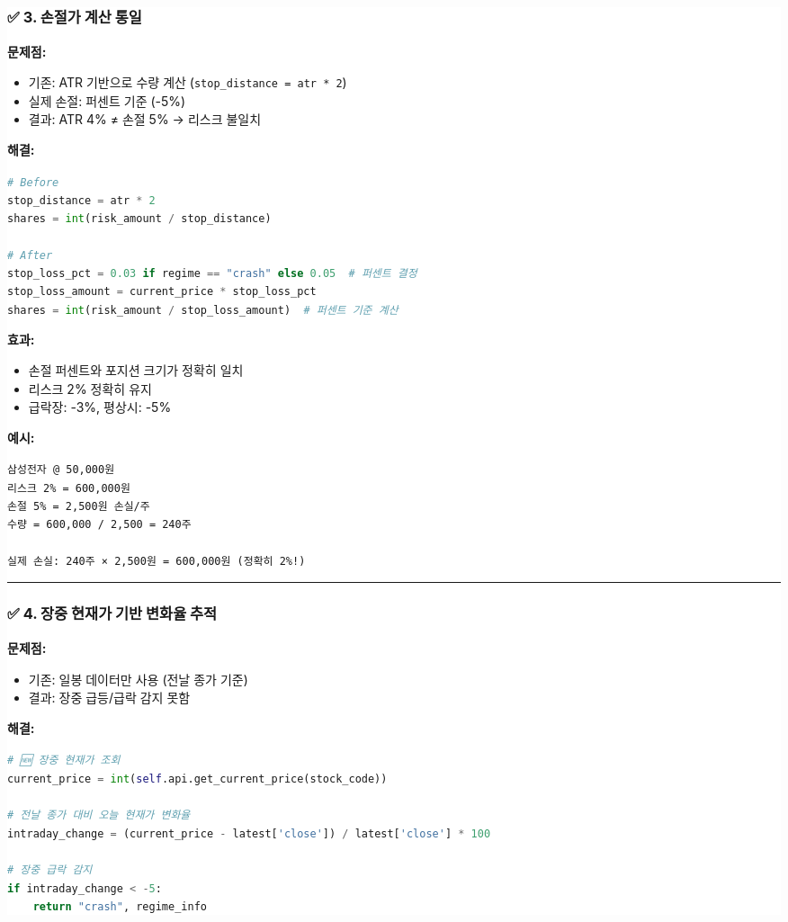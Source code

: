 
### ✅ 3. 손절가 계산 통일

**문제점:**
- 기존: ATR 기반으로 수량 계산 (`stop_distance = atr * 2`)
- 실제 손절: 퍼센트 기준 (-5%)
- 결과: ATR 4% ≠ 손절 5% → 리스크 불일치

**해결:**
```python
# Before
stop_distance = atr * 2
shares = int(risk_amount / stop_distance)

# After
stop_loss_pct = 0.03 if regime == "crash" else 0.05  # 퍼센트 결정
stop_loss_amount = current_price * stop_loss_pct
shares = int(risk_amount / stop_loss_amount)  # 퍼센트 기준 계산
```

**효과:**
- 손절 퍼센트와 포지션 크기가 정확히 일치
- 리스크 2% 정확히 유지
- 급락장: -3%, 평상시: -5%

**예시:**
```
삼성전자 @ 50,000원
리스크 2% = 600,000원
손절 5% = 2,500원 손실/주
수량 = 600,000 / 2,500 = 240주

실제 손실: 240주 × 2,500원 = 600,000원 (정확히 2%!)
```

---

### ✅ 4. 장중 현재가 기반 변화율 추적

**문제점:**
- 기존: 일봉 데이터만 사용 (전날 종가 기준)
- 결과: 장중 급등/급락 감지 못함

**해결:**
```python
# 🆕 장중 현재가 조회
current_price = int(self.api.get_current_price(stock_code))

# 전날 종가 대비 오늘 현재가 변화율
intraday_change = (current_price - latest['close']) / latest['close'] * 100

# 장중 급락 감지
if intraday_change < -5:
    return "crash", regime_info
```

